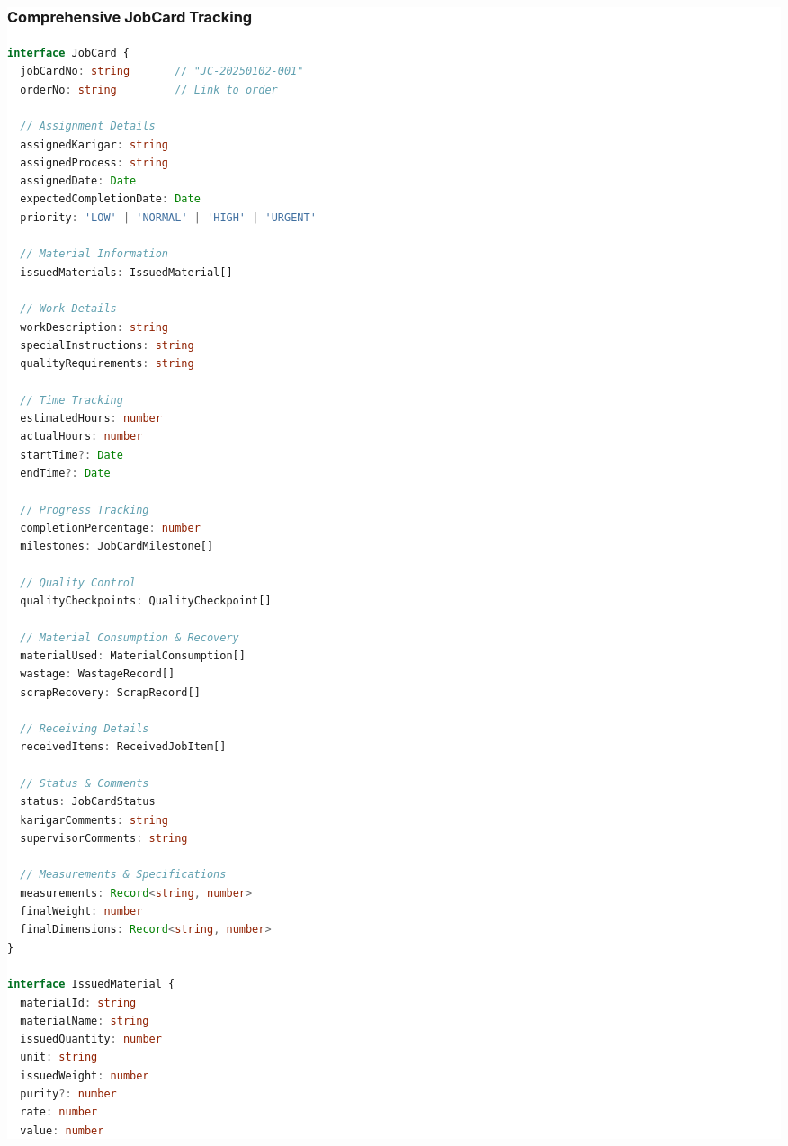 ### Comprehensive JobCard Tracking

```typescript
interface JobCard {
  jobCardNo: string       // "JC-20250102-001"
  orderNo: string         // Link to order
  
  // Assignment Details
  assignedKarigar: string
  assignedProcess: string
  assignedDate: Date
  expectedCompletionDate: Date
  priority: 'LOW' | 'NORMAL' | 'HIGH' | 'URGENT'
  
  // Material Information
  issuedMaterials: IssuedMaterial[]
  
  // Work Details
  workDescription: string
  specialInstructions: string
  qualityRequirements: string
  
  // Time Tracking
  estimatedHours: number
  actualHours: number
  startTime?: Date
  endTime?: Date
  
  // Progress Tracking
  completionPercentage: number
  milestones: JobCardMilestone[]
  
  // Quality Control
  qualityCheckpoints: QualityCheckpoint[]
  
  // Material Consumption & Recovery
  materialUsed: MaterialConsumption[]
  wastage: WastageRecord[]
  scrapRecovery: ScrapRecord[]
  
  // Receiving Details
  receivedItems: ReceivedJobItem[]
  
  // Status & Comments
  status: JobCardStatus
  karigarComments: string
  supervisorComments: string
  
  // Measurements & Specifications
  measurements: Record<string, number>
  finalWeight: number
  finalDimensions: Record<string, number>
}

interface IssuedMaterial {
  materialId: string
  materialName: string
  issuedQuantity: number
  unit: string
  issuedWeight: number
  purity?: number
  rate: number
  value: number
```